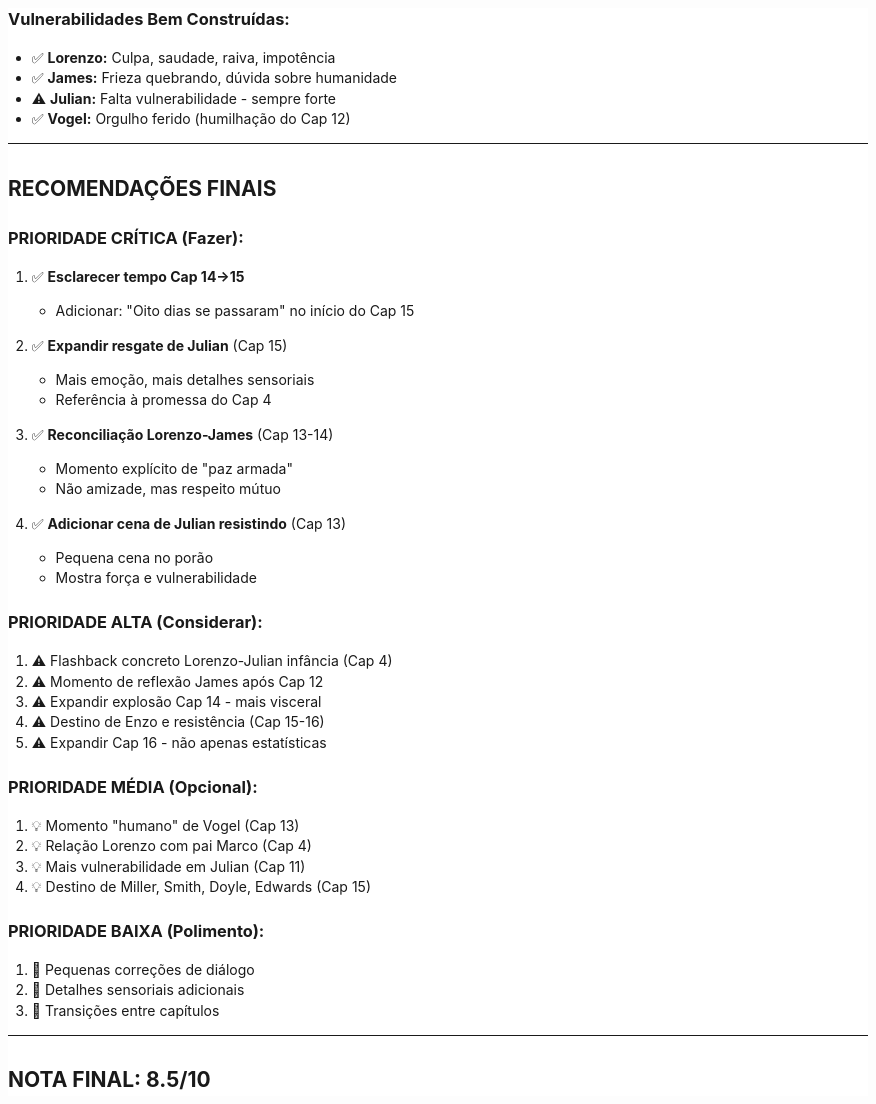 ### Vulnerabilidades Bem Construídas:

- ✅ **Lorenzo:** Culpa, saudade, raiva, impotência
- ✅ **James:** Frieza quebrando, dúvida sobre humanidade
- ⚠️ **Julian:** Falta vulnerabilidade - sempre forte
- ✅ **Vogel:** Orgulho ferido (humilhação do Cap 12)

---

## RECOMENDAÇÕES FINAIS

### PRIORIDADE CRÍTICA (Fazer):

1. ✅ **Esclarecer tempo Cap 14→15**
   - Adicionar: "Oito dias se passaram" no início do Cap 15

2. ✅ **Expandir resgate de Julian** (Cap 15)
   - Mais emoção, mais detalhes sensoriais
   - Referência à promessa do Cap 4

3. ✅ **Reconciliação Lorenzo-James** (Cap 13-14)
   - Momento explícito de "paz armada"
   - Não amizade, mas respeito mútuo

4. ✅ **Adicionar cena de Julian resistindo** (Cap 13)
   - Pequena cena no porão
   - Mostra força e vulnerabilidade

### PRIORIDADE ALTA (Considerar):

1. ⚠️ Flashback concreto Lorenzo-Julian infância (Cap 4)
2. ⚠️ Momento de reflexão James após Cap 12
3. ⚠️ Expandir explosão Cap 14 - mais visceral
4. ⚠️ Destino de Enzo e resistência (Cap 15-16)
5. ⚠️ Expandir Cap 16 - não apenas estatísticas

### PRIORIDADE MÉDIA (Opcional):

1. 💡 Momento "humano" de Vogel (Cap 13)
2. 💡 Relação Lorenzo com pai Marco (Cap 4)
3. 💡 Mais vulnerabilidade em Julian (Cap 11)
4. 💡 Destino de Miller, Smith, Doyle, Edwards (Cap 15)

### PRIORIDADE BAIXA (Polimento):

1. 💬 Pequenas correções de diálogo
2. 💬 Detalhes sensoriais adicionais
3. 💬 Transições entre capítulos

---

## NOTA FINAL: 8.5/10
